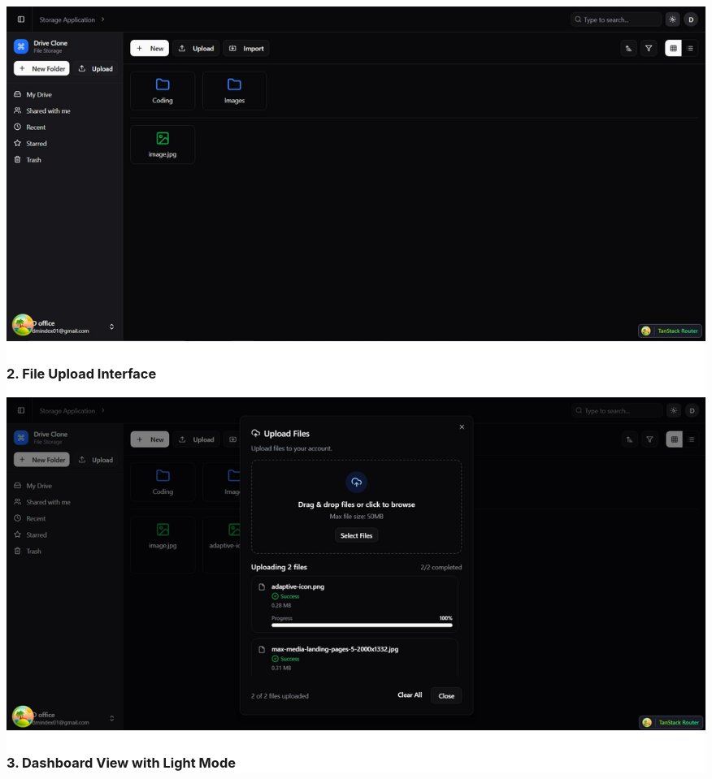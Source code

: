 ![Dashboard View](/public/images/img-1.jpg)

### 2. File Upload Interface

![File Upload Interface](/public/images/img-2.jpg)

### 3. Dashboard View with Light Mode
